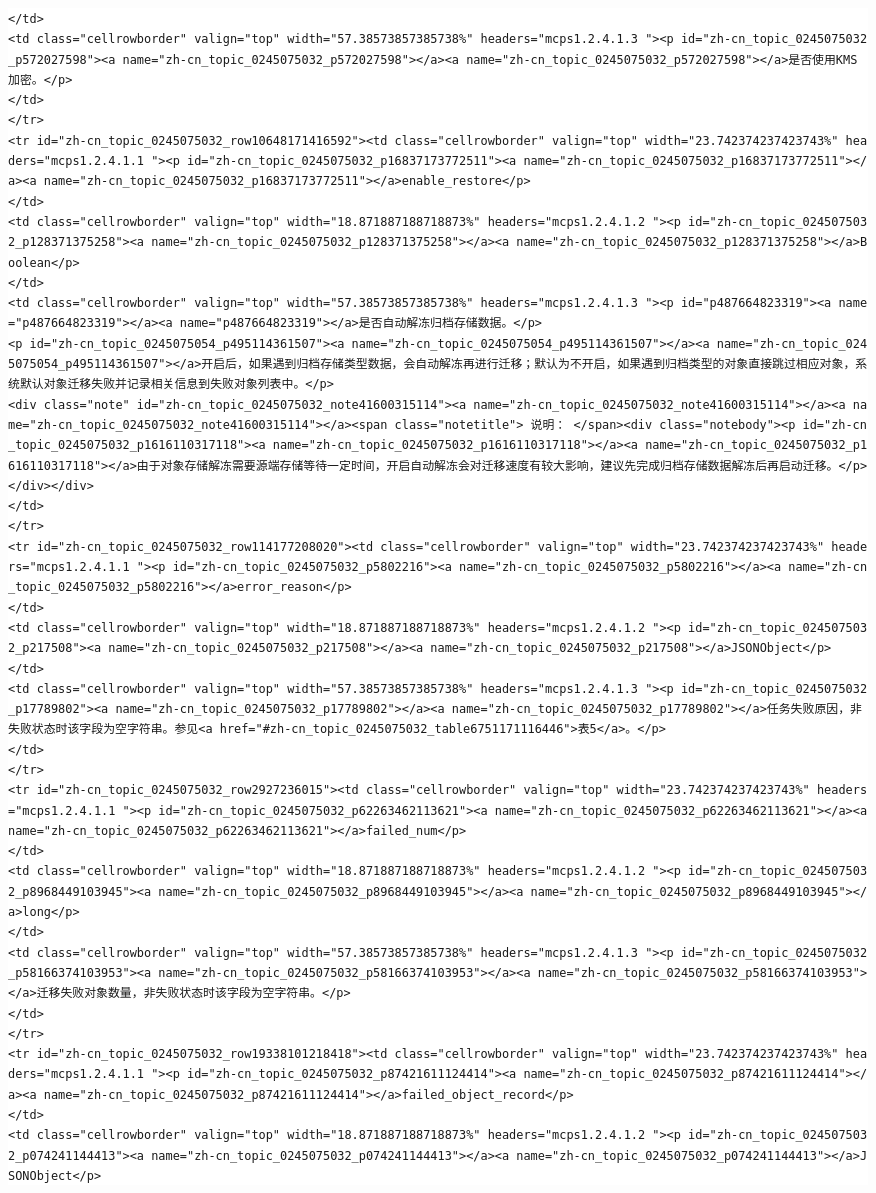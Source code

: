     </td>
    <td class="cellrowborder" valign="top" width="57.38573857385738%" headers="mcps1.2.4.1.3 "><p id="zh-cn_topic_0245075032_p572027598"><a name="zh-cn_topic_0245075032_p572027598"></a><a name="zh-cn_topic_0245075032_p572027598"></a>是否使用KMS加密。</p>
    </td>
    </tr>
    <tr id="zh-cn_topic_0245075032_row10648171416592"><td class="cellrowborder" valign="top" width="23.742374237423743%" headers="mcps1.2.4.1.1 "><p id="zh-cn_topic_0245075032_p16837173772511"><a name="zh-cn_topic_0245075032_p16837173772511"></a><a name="zh-cn_topic_0245075032_p16837173772511"></a>enable_restore</p>
    </td>
    <td class="cellrowborder" valign="top" width="18.871887188718873%" headers="mcps1.2.4.1.2 "><p id="zh-cn_topic_0245075032_p128371375258"><a name="zh-cn_topic_0245075032_p128371375258"></a><a name="zh-cn_topic_0245075032_p128371375258"></a>Boolean</p>
    </td>
    <td class="cellrowborder" valign="top" width="57.38573857385738%" headers="mcps1.2.4.1.3 "><p id="p487664823319"><a name="p487664823319"></a><a name="p487664823319"></a>是否自动解冻归档存储数据。</p>
    <p id="zh-cn_topic_0245075054_p495114361507"><a name="zh-cn_topic_0245075054_p495114361507"></a><a name="zh-cn_topic_0245075054_p495114361507"></a>开启后，如果遇到归档存储类型数据，会自动解冻再进行迁移；默认为不开启，如果遇到归档类型的对象直接跳过相应对象，系统默认对象迁移失败并记录相关信息到失败对象列表中。</p>
    <div class="note" id="zh-cn_topic_0245075032_note41600315114"><a name="zh-cn_topic_0245075032_note41600315114"></a><a name="zh-cn_topic_0245075032_note41600315114"></a><span class="notetitle"> 说明： </span><div class="notebody"><p id="zh-cn_topic_0245075032_p1616110317118"><a name="zh-cn_topic_0245075032_p1616110317118"></a><a name="zh-cn_topic_0245075032_p1616110317118"></a>由于对象存储解冻需要源端存储等待一定时间，开启自动解冻会对迁移速度有较大影响，建议先完成归档存储数据解冻后再启动迁移。</p>
    </div></div>
    </td>
    </tr>
    <tr id="zh-cn_topic_0245075032_row114177208020"><td class="cellrowborder" valign="top" width="23.742374237423743%" headers="mcps1.2.4.1.1 "><p id="zh-cn_topic_0245075032_p5802216"><a name="zh-cn_topic_0245075032_p5802216"></a><a name="zh-cn_topic_0245075032_p5802216"></a>error_reason</p>
    </td>
    <td class="cellrowborder" valign="top" width="18.871887188718873%" headers="mcps1.2.4.1.2 "><p id="zh-cn_topic_0245075032_p217508"><a name="zh-cn_topic_0245075032_p217508"></a><a name="zh-cn_topic_0245075032_p217508"></a>JSONObject</p>
    </td>
    <td class="cellrowborder" valign="top" width="57.38573857385738%" headers="mcps1.2.4.1.3 "><p id="zh-cn_topic_0245075032_p17789802"><a name="zh-cn_topic_0245075032_p17789802"></a><a name="zh-cn_topic_0245075032_p17789802"></a>任务失败原因，非失败状态时该字段为空字符串。参见<a href="#zh-cn_topic_0245075032_table6751171116446">表5</a>。</p>
    </td>
    </tr>
    <tr id="zh-cn_topic_0245075032_row2927236015"><td class="cellrowborder" valign="top" width="23.742374237423743%" headers="mcps1.2.4.1.1 "><p id="zh-cn_topic_0245075032_p62263462113621"><a name="zh-cn_topic_0245075032_p62263462113621"></a><a name="zh-cn_topic_0245075032_p62263462113621"></a>failed_num</p>
    </td>
    <td class="cellrowborder" valign="top" width="18.871887188718873%" headers="mcps1.2.4.1.2 "><p id="zh-cn_topic_0245075032_p8968449103945"><a name="zh-cn_topic_0245075032_p8968449103945"></a><a name="zh-cn_topic_0245075032_p8968449103945"></a>long</p>
    </td>
    <td class="cellrowborder" valign="top" width="57.38573857385738%" headers="mcps1.2.4.1.3 "><p id="zh-cn_topic_0245075032_p58166374103953"><a name="zh-cn_topic_0245075032_p58166374103953"></a><a name="zh-cn_topic_0245075032_p58166374103953"></a>迁移失败对象数量，非失败状态时该字段为空字符串。</p>
    </td>
    </tr>
    <tr id="zh-cn_topic_0245075032_row19338101218418"><td class="cellrowborder" valign="top" width="23.742374237423743%" headers="mcps1.2.4.1.1 "><p id="zh-cn_topic_0245075032_p87421611124414"><a name="zh-cn_topic_0245075032_p87421611124414"></a><a name="zh-cn_topic_0245075032_p87421611124414"></a>failed_object_record</p>
    </td>
    <td class="cellrowborder" valign="top" width="18.871887188718873%" headers="mcps1.2.4.1.2 "><p id="zh-cn_topic_0245075032_p074241144413"><a name="zh-cn_topic_0245075032_p074241144413"></a><a name="zh-cn_topic_0245075032_p074241144413"></a>JSONObject</p>
